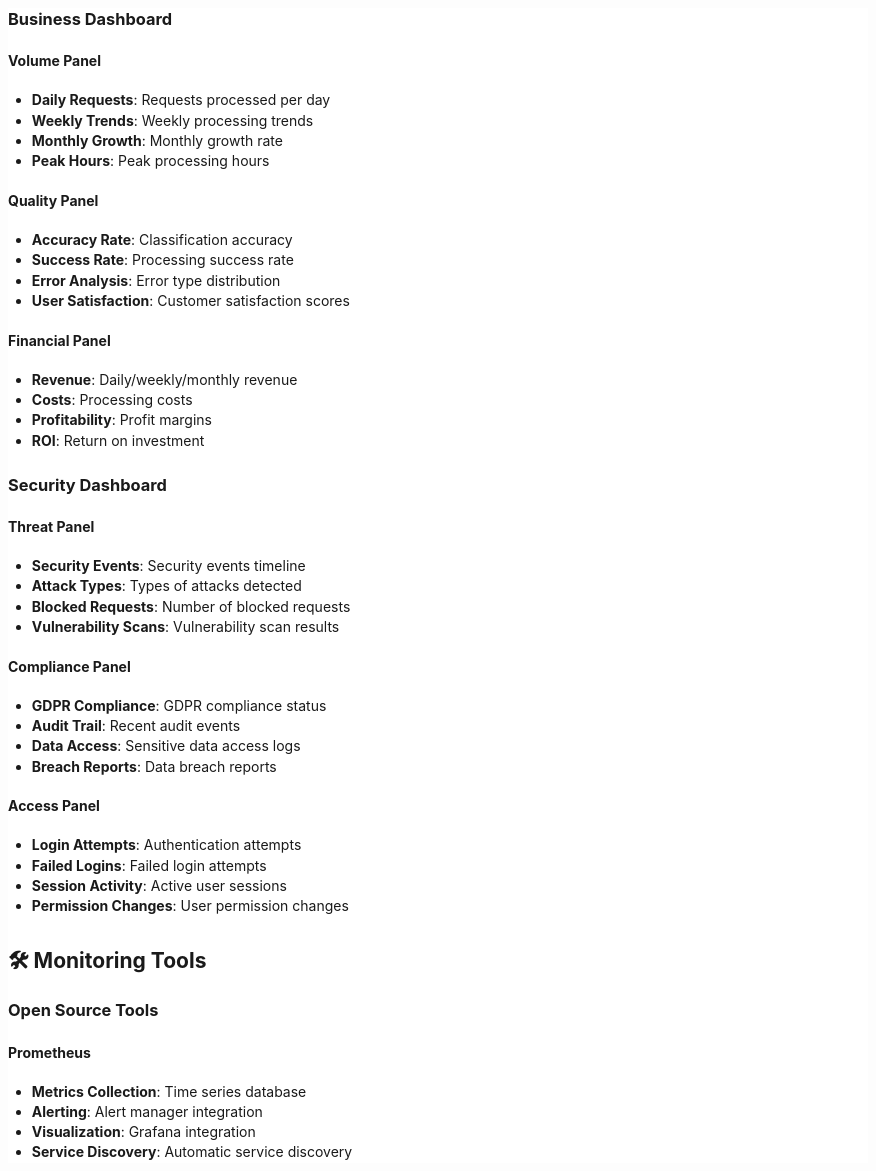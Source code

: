 ### Business Dashboard

#### Volume Panel
- **Daily Requests**: Requests processed per day
- **Weekly Trends**: Weekly processing trends
- **Monthly Growth**: Monthly growth rate
- **Peak Hours**: Peak processing hours

#### Quality Panel
- **Accuracy Rate**: Classification accuracy
- **Success Rate**: Processing success rate
- **Error Analysis**: Error type distribution
- **User Satisfaction**: Customer satisfaction scores

#### Financial Panel
- **Revenue**: Daily/weekly/monthly revenue
- **Costs**: Processing costs
- **Profitability**: Profit margins
- **ROI**: Return on investment

### Security Dashboard

#### Threat Panel
- **Security Events**: Security events timeline
- **Attack Types**: Types of attacks detected
- **Blocked Requests**: Number of blocked requests
- **Vulnerability Scans**: Vulnerability scan results

#### Compliance Panel
- **GDPR Compliance**: GDPR compliance status
- **Audit Trail**: Recent audit events
- **Data Access**: Sensitive data access logs
- **Breach Reports**: Data breach reports

#### Access Panel
- **Login Attempts**: Authentication attempts
- **Failed Logins**: Failed login attempts
- **Session Activity**: Active user sessions
- **Permission Changes**: User permission changes

## 🛠 Monitoring Tools

### Open Source Tools

#### Prometheus
- **Metrics Collection**: Time series database
- **Alerting**: Alert manager integration
- **Visualization**: Grafana integration
- **Service Discovery**: Automatic service discovery
